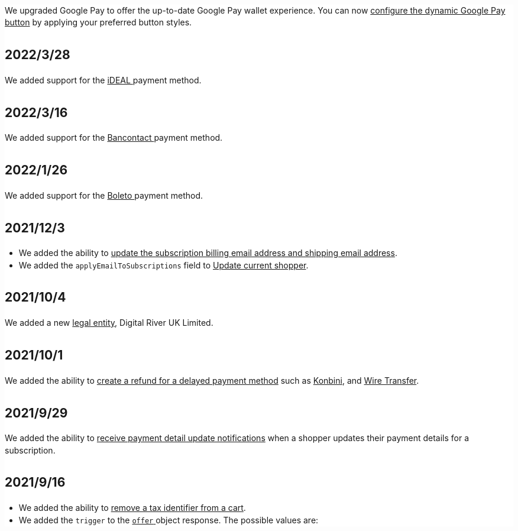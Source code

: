 We upgraded Google Pay to offer the up-to-date Google Pay wallet experience. You can now [configure the dynamic Google Pay button](../general-resources/reference/elements/google-pay-elements.md#google-pay-element-styles-and-customization) by applying your preferred button styles.

## 2022/3/28

We added support for the [iDEAL ](../payments/payments-solutions/digitalriver.js/payment-methods/ideal.md)payment method.

## 2022/3/16

We added support for the [Bancontact ](../payments/payments-solutions/digitalriver.js/payment-methods/bancontact.md)payment method.

## 2022/1/26

We added support for the [Boleto ](../payments/payments-solutions/digitalriver.js/payment-methods/boleto.md)payment method.

## 2021/12/3

* We added the ability to [update the subscription billing email address and shipping email address](https://www.digitalriver.com/docs/commerce-api-reference/#operation/emailUpdater).&#x20;
* We added the `applyEmailToSubscriptions` field to [Update current shopper](https://www.digitalriver.com/docs/commerce-api-reference/#tag/Shoppers/paths/\~1v1\~1shoppers\~1me/post).

## 2021/10/4

We added a new [legal entity](../orders-1/selling-entities.md), Digital River UK Limited.

## 2021/10/1

We added the ability to [create a refund for a delayed payment method](../returns-and-refunds-1/refunds/managing-a-refund-for-a-delayed-payment-method.md) such as [Konbini](../payments/payments-solutions/digitalriver.js/payment-methods/konbini.md), and [Wire Transfer](../payments/payments-solutions/digitalriver.js/payment-methods/wire-transfer.md).

## 2021/9/29

We added the ability to [receive payment detail update notifications](../subscriptions/managing-subscriptions/receiving-payment-details-update-notifications.md) when a shopper updates their payment details for a subscription.

## 2021/9/16

* We added the ability to [remove a tax identifier from a cart](../cart/managing-tax-identifiers.md#removing-a-tax-identifier-from-a-cart).
*   We added the `trigger` to the [`offer` ](https://drapi.io/commerce/#tag/Offers/paths/\~1v1\~1shoppers\~1me\~1offers\~1{offerId}/get)object response. The possible values are:&#x20;
